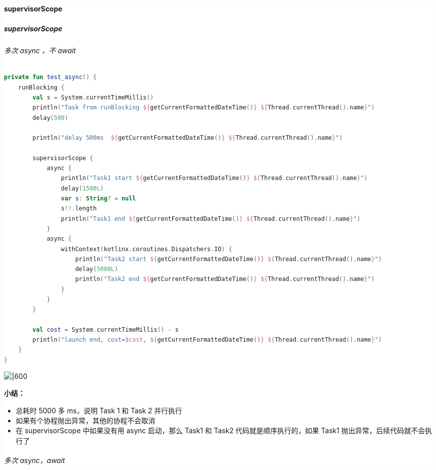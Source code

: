 #### supervisorScope

##### supervisorScope

###### 多次 async ，不 await

```kotlin
private fun test_async() {
    runBlocking {
        val s = System.currentTimeMillis()
        println("Task from runBlocking ${getCurrentFormattedDateTime()} ${Thread.currentThread().name}")
        delay(500)

        println("delay 500ms  ${getCurrentFormattedDateTime()} ${Thread.currentThread().name}")

        supervisorScope {
            async {
                println("Task1 start ${getCurrentFormattedDateTime()} ${Thread.currentThread().name}")
                delay(1500L)
                var s: String? = null
                s!!.length
                println("Task1 end ${getCurrentFormattedDateTime()} ${Thread.currentThread().name}")
            }
            async {
                withContext(kotlinx.coroutines.Dispatchers.IO) {
                    println("Task2 start ${getCurrentFormattedDateTime()} ${Thread.currentThread().name}")
                    delay(5000L)
                    println("Task2 end ${getCurrentFormattedDateTime()} ${Thread.currentThread().name}")
                }
            }
        }

        val cost = System.currentTimeMillis() - s
        println("launch end, cost=$cost, ${getCurrentFormattedDateTime()} ${Thread.currentThread().name}")
    }
}
```

![|600](https://raw.githubusercontent.com/hacket/ObsidianOSS/master/obsidian/20241209135726.png)

**小结：**

- 总耗时 5000 多 ms，说明 Task 1 和 Task 2 并行执行
- 如果有个协程抛出异常，其他的协程不会取消
- 在 supervisorScope 中如果没有用 async 启动，那么 Task1 和 Task2 代码就是顺序执行的，如果 Task1 抛出异常，后续代码就不会执行了

###### 多次 async，await

